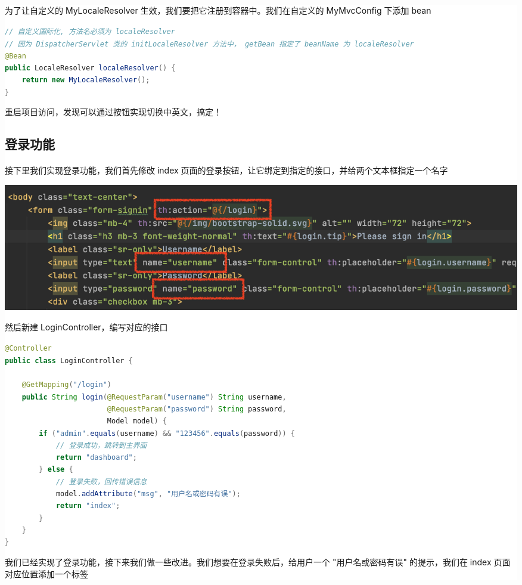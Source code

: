 为了让自定义的 MyLocaleResolver 生效，我们要把它注册到容器中。我们在自定义的 MyMvcConfig 下添加 bean

```java
// 自定义国际化, 方法名必须为 localeResolver
// 因为 DispatcherServlet 类的 initLocaleResolver 方法中， getBean 指定了 beanName 为 localeResolver
@Bean
public LocaleResolver localeResolver() {
    return new MyLocaleResolver();
}
```

重启项目访问，发现可以通过按钮实现切换中英文，搞定！

## 登录功能

接下里我们实现登录功能，我们首先修改 index 页面的登录按钮，让它绑定到指定的接口，并给两个文本框指定一个名字

![img](/img/post/SpringBoot/index_thaction.png)

然后新建 LoginController，编写对应的接口

```java
@Controller
public class LoginController {

    @GetMapping("/login")
    public String login(@RequestParam("username") String username,
                        @RequestParam("password") String password,
                        Model model) {
        if ("admin".equals(username) && "123456".equals(password)) {
            // 登录成功，跳转到主界面
            return "dashboard";
        } else {
            // 登录失败，回传错误信息
            model.addAttribute("msg", "用户名或密码有误");
            return "index";
        }
    }
}
```

我们已经实现了登录功能，接下来我们做一些改进。我们想要在登录失败后，给用户一个 "用户名或密码有误" 的提示，我们在 index 页面对应位置添加一个标签
